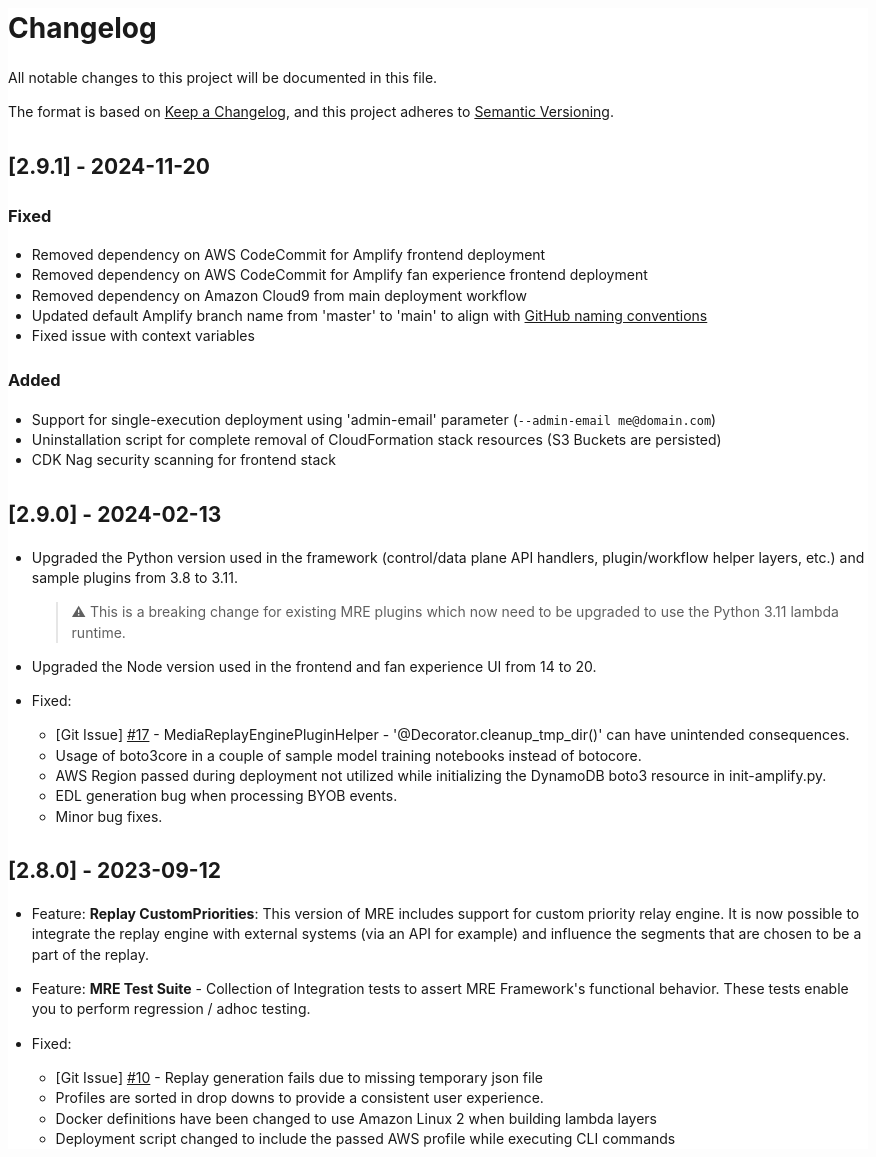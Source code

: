 # Changelog
All notable changes to this project will be documented in this file.

The format is based on [Keep a Changelog](https://keepachangelog.com/en/1.0.0/),
and this project adheres to [Semantic Versioning](https://semver.org/spec/v2.0.0.html).

## [2.9.1] - 2024-11-20

### Fixed
- Removed dependency on AWS CodeCommit for Amplify frontend deployment
- Removed dependency on AWS CodeCommit for Amplify fan experience frontend deployment  
- Removed dependency on Amazon Cloud9 from main deployment workflow
- Updated default Amplify branch name from 'master' to 'main' to align with [GitHub naming conventions](https://github.com/github/renaming)
- Fixed issue with context variables

### Added
- Support for single-execution deployment using 'admin-email' parameter (`--admin-email me@domain.com`)
- Uninstallation script for complete removal of CloudFormation stack resources (S3 Buckets are persisted)
- CDK Nag security scanning for frontend stack

## [2.9.0] - 2024-02-13
- Upgraded the Python version used in the framework (control/data plane API handlers, plugin/workflow helper layers, etc.) and sample plugins from 3.8 to 3.11.
    > ⚠️ This is a breaking change for existing MRE plugins which now need to be upgraded to use the Python 3.11 lambda runtime.
- Upgraded the Node version used in the frontend and fan experience UI from 14 to 20.

- Fixed:
    - [Git Issue] [#17](https://github.com/awslabs/aws-media-replay-engine/issues/17) - MediaReplayEnginePluginHelper - '@Decorator.cleanup_tmp_dir()' can have unintended consequences.
    - Usage of boto3core in a couple of sample model training notebooks instead of botocore.
    - AWS Region passed during deployment not utilized while initializing the DynamoDB boto3 resource in init-amplify.py.
    - EDL generation bug when processing BYOB events.
    - Minor bug fixes.

## [2.8.0] - 2023-09-12
- Feature: **Replay CustomPriorities**: This version of MRE includes support for custom priority relay engine. It is now possible to integrate the replay engine with external systems (via an API for example) and influence the segments that are chosen to be a part of the replay.
- Feature: **MRE Test Suite** - Collection of Integration tests to assert MRE Framework's functional behavior. These tests enable you to perform regression / adhoc testing.

- Fixed:
    - [Git Issue] [#10](https://github.com/awslabs/aws-media-replay-engine/issues/10) - Replay generation fails due to missing temporary json file
    - Profiles are sorted in drop downs to provide a consistent user experience.
    - Docker definitions have been changed to use Amazon Linux 2 when building lambda layers
    - Deployment script changed to include the passed AWS profile while executing CLI commands
